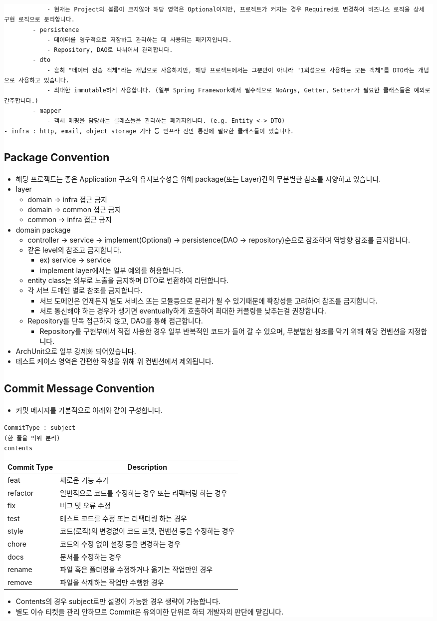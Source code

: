                 - 현재는 Project의 볼륨이 크지않아 해당 영역은 Optional이지만, 프로젝트가 커지는 경우 Required로 변경하여 비즈니스 로직을 상세 구현 로직으로 분리합니다.
            - persistence
                - 데이터를 영구적으로 저장하고 관리하는 데 사용되는 패키지입니다.
                - Repository, DAO로 나뉘어서 관리합니다.
            - dto
                - 흔히 "데이터 전송 객체"라는 개념으로 사용하지만, 해당 프로젝트에서는 그뿐만이 아니라 "1회성으로 사용하는 모든 객체"를 DTO라는 개념으로 사용하고 있습니다.
                - 최대한 immutable하게 사용합니다. (일부 Spring Framework에서 필수적으로 NoArgs, Getter, Setter가 필요한 클래스들은 예외로 간주합니다.)
            - mapper
                - 객체 매핑을 담당하는 클래스들을 관리하는 패키지입니다. (e.g. Entity <-> DTO)
    - infra : http, email, object storage 기타 등 인프라 전반 통신에 필요한 클래스들이 있습니다.

## Package Convention

- 해당 프로젝트는 좋은 Application 구조와 유지보수성을 위해 package(또는 Layer)간의 무분별한 참조를 지양하고 있습니다.
- layer
    - domain -> infra 접근 금지
    - domain -> common 접근 금지
    - common -> infra 접근 금지
- domain package
    - controller -> service -> implement(Optional) -> persistence(DAO -> repository)순으로 참조하며 역방향 참조를 금지합니다.
    - 같은 level의 참조고 금지합니다.
        - ex) service -> service
        - implement layer에서는 일부 예외를 허용합니다.
    - entity class는 외부로 노출을 금지하며 DTO로 변환하여 리턴합니다.
    - 각 서브 도메인 별로 참조를 금지합니다.
        - 서브 도메인은 언제든지 별도 서비스 또는 모듈등으로 분리가 될 수 있기때문에 확장성을 고려하여 참조를 금지합니다.
        - 서로 통신해야 하는 경우가 생기면 eventually하게 호출하여 최대한 커플링을 낮추는걸 권장합니다.
    - Repository를 단독 접근하지 않고, DAO를 통해 접근합니다.
        - Repository를 구현부에서 직접 사용한 경우 일부 반복적인 코드가 들어 갈 수 있으며, 무분별한 참조를 막기 위해 해당 컨벤션을 지정합니다.
- ArchUnit으로 일부 강제화 되어있습니다.
- 테스트 케이스 영역은 간편한 작성을 위해 위 컨벤션에서 제외됩니다.

## Commit Message Convention

- 커밋 메시지를 기본적으로 아래와 같이 구성합니다.

```
CommitType : subject
(한 줄을 띄워 분리)
contents
```

| Commit Type | Description                        |
|-------------|------------------------------------|
| feat        | 새로운 기능 추가                          |
| refactor    | 일반적으로 코드를 수정하는 경우 또는 리팩터링 하는 경우    | 
| fix         | 버그 및 오류 수정                         |
| test        | 테스트 코드를 수정 또는 리팩터링 하는 경우           |
| style       | 코드(로직)의 변경없이 코드 포맷, 컨밴션 등을 수정하는 경우 |
| chore       | 코드의 수정 없이 설정 등을 변경하는 경우            |
| docs        | 문서를 수정하는 경우                        |
| rename      | 파일 혹은 폴더명을 수정하거나 옮기는 작업만인 경우       |
| remove      | 파일을 삭제하는 작업만 수행한 경우                |

- Contents의 경우 subject로만 설명이 가능한 경우 생략이 가능합니다.
- 별도 이슈 티켓을 관리 안하므로 Commit은 유의미한 단위로 하되 개발자의 판단에 맡깁니다.